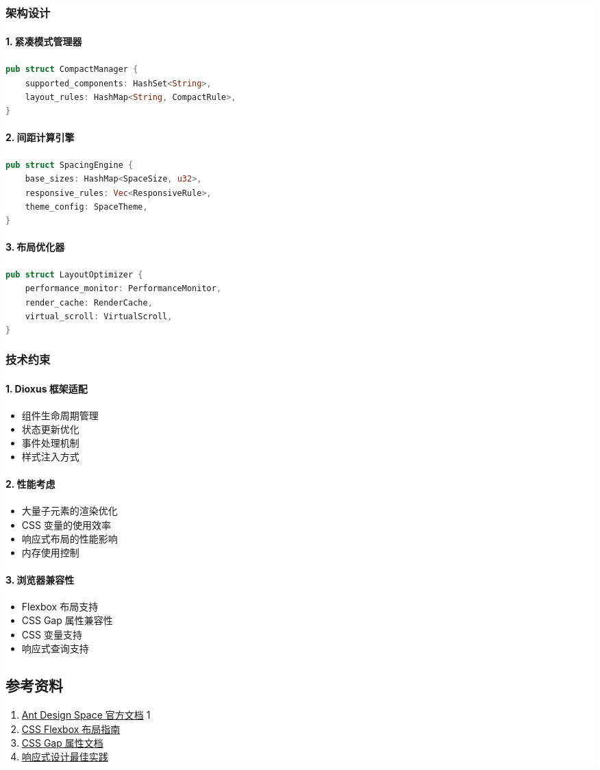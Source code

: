 ### 架构设计

#### 1. 紧凑模式管理器
```rust
pub struct CompactManager {
    supported_components: HashSet<String>,
    layout_rules: HashMap<String, CompactRule>,
}
```

#### 2. 间距计算引擎
```rust
pub struct SpacingEngine {
    base_sizes: HashMap<SpaceSize, u32>,
    responsive_rules: Vec<ResponsiveRule>,
    theme_config: SpaceTheme,
}
```

#### 3. 布局优化器
```rust
pub struct LayoutOptimizer {
    performance_monitor: PerformanceMonitor,
    render_cache: RenderCache,
    virtual_scroll: VirtualScroll,
}
```

### 技术约束

#### 1. Dioxus 框架适配
- 组件生命周期管理
- 状态更新优化
- 事件处理机制
- 样式注入方式

#### 2. 性能考虑
- 大量子元素的渲染优化
- CSS 变量的使用效率
- 响应式布局的性能影响
- 内存使用控制

#### 3. 浏览器兼容性
- Flexbox 布局支持
- CSS Gap 属性兼容性
- CSS 变量支持
- 响应式查询支持

## 参考资料

1. [Ant Design Space 官方文档](https://ant.design/components/space/) <mcreference link="https://ant.design/components/space/" index="1">1</mcreference>
2. [CSS Flexbox 布局指南](https://developer.mozilla.org/en-US/docs/Web/CSS/CSS_Flexible_Box_Layout)
3. [CSS Gap 属性文档](https://developer.mozilla.org/en-US/docs/Web/CSS/gap)
4. [响应式设计最佳实践](https://web.dev/responsive-web-design-basics/)
